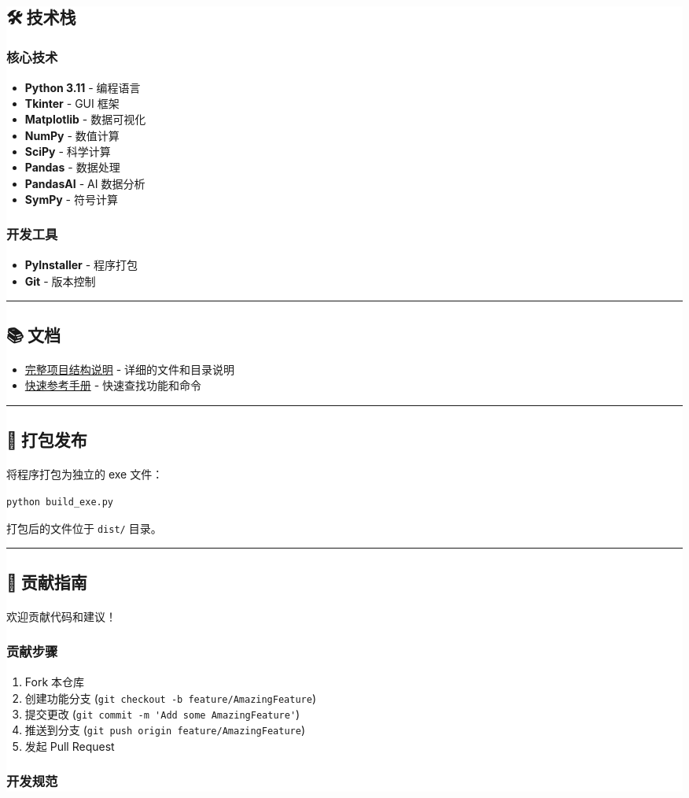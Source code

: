 
## 🛠️ 技术栈

### 核心技术

- **Python 3.11** - 编程语言
- **Tkinter** - GUI 框架
- **Matplotlib** - 数据可视化
- **NumPy** - 数值计算
- **SciPy** - 科学计算
- **Pandas** - 数据处理
- **PandasAI** - AI 数据分析
- **SymPy** - 符号计算

### 开发工具

- **PyInstaller** - 程序打包
- **Git** - 版本控制

---

## 📚 文档

- [完整项目结构说明](PROJECT_STRUCTURE.md) - 详细的文件和目录说明
- [快速参考手册](QUICK_REFERENCE.md) - 快速查找功能和命令

---

## 🔨 打包发布

将程序打包为独立的 exe 文件：

```bash
python build_exe.py
```

打包后的文件位于 `dist/` 目录。

---

## 🤝 贡献指南

欢迎贡献代码和建议！

### 贡献步骤

1. Fork 本仓库
2. 创建功能分支 (`git checkout -b feature/AmazingFeature`)
3. 提交更改 (`git commit -m 'Add some AmazingFeature'`)
4. 推送到分支 (`git push origin feature/AmazingFeature`)
5. 发起 Pull Request

### 开发规范
